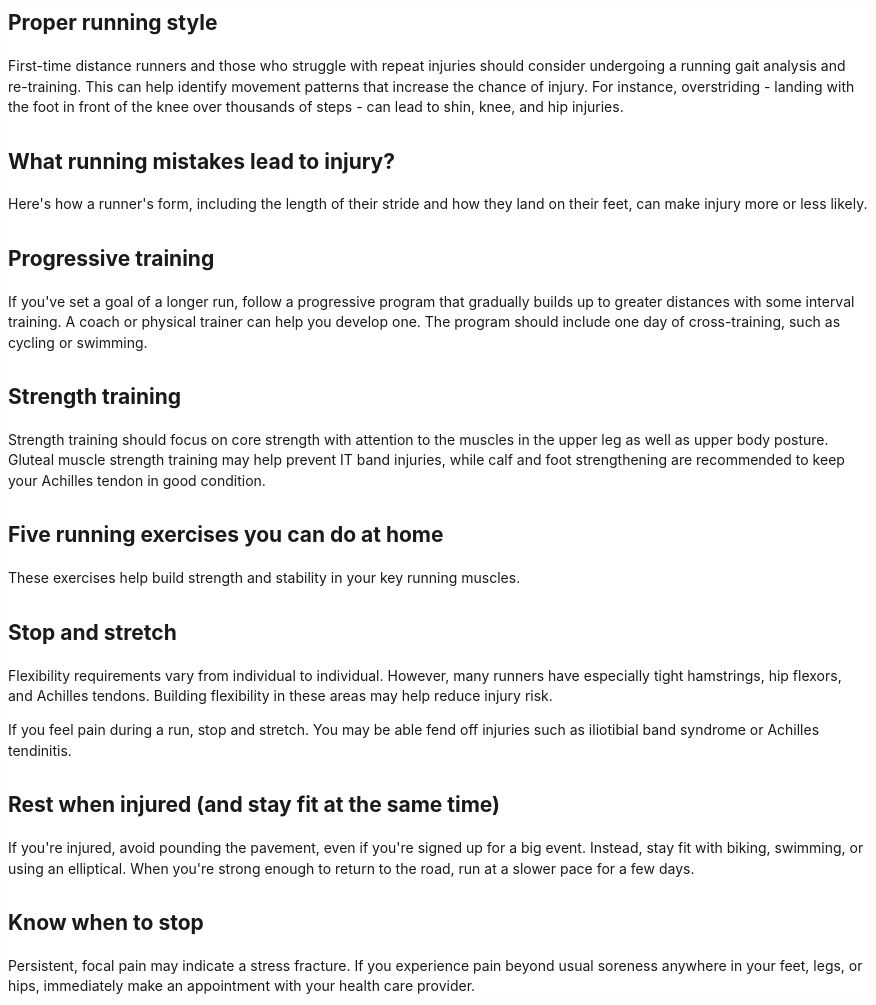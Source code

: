 ## Proper running style

First-time distance runners and those who struggle with repeat injuries should consider undergoing a running gait analysis and re-training. This can help identify movement patterns that increase the chance of injury. For instance, overstriding - landing with the foot in front of the knee over thousands of steps - can lead to shin, knee, and hip injuries.



## What running mistakes lead to injury?

Here's how a runner's form, including the length of their stride and how they land on their feet, can make injury more or less likely.

## Progressive training

If you've set a goal of a longer run, follow a progressive program that gradually builds up to greater distances with some interval training. A coach or physical trainer can help you develop one. The program should include one day of cross-training, such as cycling or swimming.

## Strength training

Strength training should focus on core strength with attention to the muscles in the upper leg as well as upper body posture. Gluteal muscle strength training may help prevent IT band injuries, while calf and foot strengthening are recommended to keep your Achilles tendon in good condition.



## Five running exercises you can do at home

These exercises help build strength and stability in your key running muscles.

## Stop and stretch

Flexibility requirements vary from individual to individual. However, many runners have especially tight hamstrings, hip flexors, and Achilles tendons. Building flexibility in these areas may help reduce injury risk.

If you feel pain during a run, stop and stretch. You may be able fend off injuries such as iliotibial band syndrome or Achilles tendinitis.

## Rest when injured (and stay fit at the same time)

If you're injured, avoid pounding the pavement, even if you're signed up for a big event. Instead, stay fit with biking, swimming, or using an elliptical. When you're strong enough to return to the road, run at a slower pace for a few days.

## Know when to stop

Persistent, focal pain may indicate a stress fracture. If you experience pain beyond usual soreness anywhere in your feet, legs, or hips, immediately make an appointment with your health care provider.
